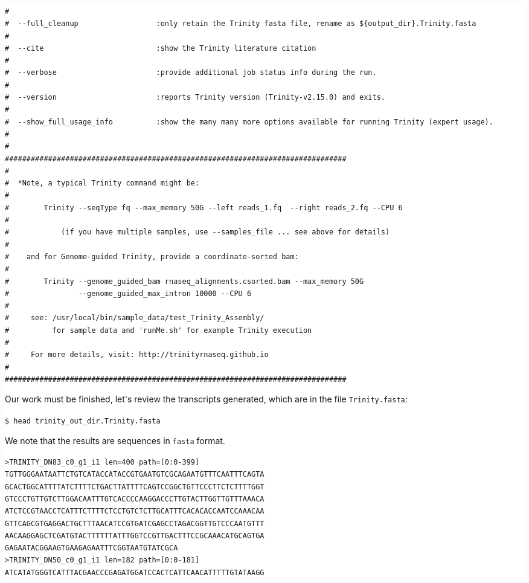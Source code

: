 ~~~ {.output}
#  
#  --full_cleanup                  :only retain the Trinity fasta file, rename as ${output_dir}.Trinity.fasta
#
#  --cite                          :show the Trinity literature citation
#
#  --verbose                       :provide additional job status info during the run.
#
#  --version                       :reports Trinity version (Trinity-v2.15.0) and exits.
#
#  --show_full_usage_info          :show the many many more options available for running Trinity (expert usage).
#
#
###############################################################################
#
#  *Note, a typical Trinity command might be:
#
#        Trinity --seqType fq --max_memory 50G --left reads_1.fq  --right reads_2.fq --CPU 6
#
#            (if you have multiple samples, use --samples_file ... see above for details)
#
#    and for Genome-guided Trinity, provide a coordinate-sorted bam:
#
#        Trinity --genome_guided_bam rnaseq_alignments.csorted.bam --max_memory 50G
#                --genome_guided_max_intron 10000 --CPU 6
#
#     see: /usr/local/bin/sample_data/test_Trinity_Assembly/
#          for sample data and 'runMe.sh' for example Trinity execution
#
#     For more details, visit: http://trinityrnaseq.github.io
#
###############################################################################
~~~ 

Our work must be finished, let's review the transcripts
generated, which are in the file `Trinity.fasta`:

~~~ {.bash}
$ head trinity_out_dir.Trinity.fasta
~~~

We note that the results are sequences in `fasta` format.

~~~ {.output}
>TRINITY_DN83_c0_g1_i1 len=400 path=[0:0-399]
TGTTGGGAATAATTCTGTCATACCATACCGTGAATGTCGCAGAATGTTTCAATTTCAGTA
GCACTGGCATTTTATCTTTTCTGACTTATTTTCAGTCCGGCTGTTCCCTTCTCTTTTGGT
GTCCCTGTTGTCTTGGACAATTTGTCACCCCAAGGACCCTTGTACTTGGTTGTTTAAACA
ATCTCCGTAACCTCATTTCTTTTCTCCTGTCTCTTGCATTTCACACACCAATCCAAACAA
GTTCAGCGTGAGGACTGCTTTAACATCCGTGATCGAGCCTAGACGGTTGTCCCAATGTTT
AACAAGGAGCTCGATGTACTTTTTTATTTGGTCCGTTGACTTTCCGCAAACATGCAGTGA
GAGAATACGGAAGTGAAGAGAATTTCGGTAATGTATCGCA
>TRINITY_DN50_c0_g1_i1 len=182 path=[0:0-181]
ATCATATGGGTCATTTACGAACCCGAGATGGATCCACTCATTCAACATTTTTGTATAAGG
~~~
